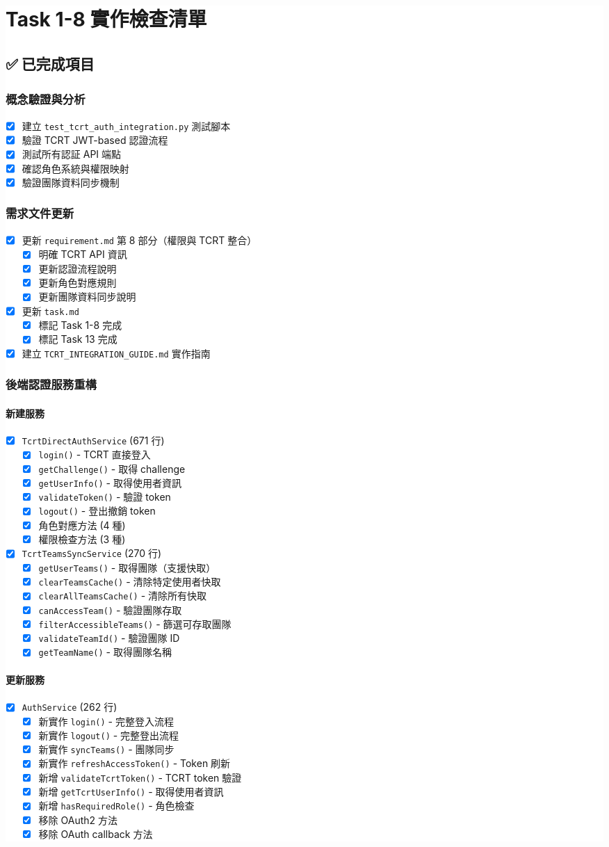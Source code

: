 # Task 1-8 實作檢查清單

## ✅ 已完成項目

### 概念驗證與分析
- [x] 建立 `test_tcrt_auth_integration.py` 測試腳本
- [x] 驗證 TCRT JWT-based 認證流程
- [x] 測試所有認証 API 端點
- [x] 確認角色系統與權限映射
- [x] 驗證團隊資料同步機制

### 需求文件更新
- [x] 更新 `requirement.md` 第 8 部分（權限與 TCRT 整合）
  - [x] 明確 TCRT API 資訊
  - [x] 更新認證流程說明
  - [x] 更新角色對應規則
  - [x] 更新團隊資料同步說明
- [x] 更新 `task.md`
  - [x] 標記 Task 1-8 完成
  - [x] 標記 Task 13 完成
- [x] 建立 `TCRT_INTEGRATION_GUIDE.md` 實作指南

### 後端認證服務重構

#### 新建服務
- [x] `TcrtDirectAuthService` (671 行)
  - [x] `login()` - TCRT 直接登入
  - [x] `getChallenge()` - 取得 challenge
  - [x] `getUserInfo()` - 取得使用者資訊
  - [x] `validateToken()` - 驗證 token
  - [x] `logout()` - 登出撤銷 token
  - [x] 角色對應方法 (4 種)
  - [x] 權限檢查方法 (3 種)

- [x] `TcrtTeamsSyncService` (270 行)
  - [x] `getUserTeams()` - 取得團隊（支援快取）
  - [x] `clearTeamsCache()` - 清除特定使用者快取
  - [x] `clearAllTeamsCache()` - 清除所有快取
  - [x] `canAccessTeam()` - 驗證團隊存取
  - [x] `filterAccessibleTeams()` - 篩選可存取團隊
  - [x] `validateTeamId()` - 驗證團隊 ID
  - [x] `getTeamName()` - 取得團隊名稱

#### 更新服務
- [x] `AuthService` (262 行)
  - [x] 新實作 `login()` - 完整登入流程
  - [x] 新實作 `logout()` - 完整登出流程
  - [x] 新實作 `syncTeams()` - 團隊同步
  - [x] 新實作 `refreshAccessToken()` - Token 刷新
  - [x] 新增 `validateTcrtToken()` - TCRT token 驗證
  - [x] 新增 `getTcrtUserInfo()` - 取得使用者資訊
  - [x] 新增 `hasRequiredRole()` - 角色檢查
  - [x] 移除 OAuth2 方法
  - [x] 移除 OAuth callback 方法
